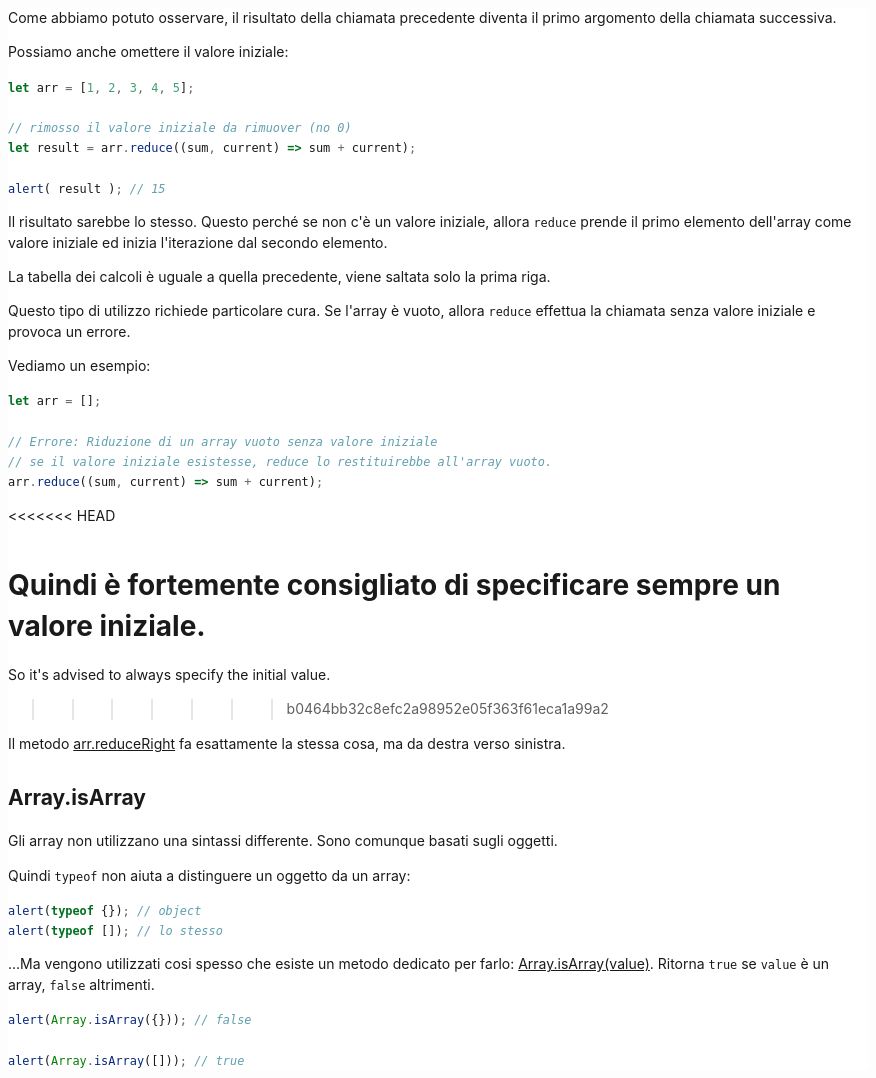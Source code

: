 
Come abbiamo potuto osservare, il risultato della chiamata precedente diventa il primo argomento della chiamata successiva.

Possiamo anche omettere il valore iniziale:

```js run
let arr = [1, 2, 3, 4, 5];

// rimosso il valore iniziale da rimuover (no 0)
let result = arr.reduce((sum, current) => sum + current);

alert( result ); // 15
```

Il risultato sarebbe lo stesso. Questo perché se non c'è un valore iniziale, allora `reduce` prende il primo elemento dell'array come valore iniziale ed inizia l'iterazione dal secondo elemento.

La tabella dei calcoli è uguale a quella precedente, viene saltata solo la prima riga.

Questo tipo di utilizzo richiede particolare cura. Se l'array è vuoto, allora `reduce` effettua la chiamata senza valore iniziale e provoca un errore.

Vediamo un esempio:

```js run
let arr = [];

// Errore: Riduzione di un array vuoto senza valore iniziale
// se il valore iniziale esistesse, reduce lo restituirebbe all'array vuoto.
arr.reduce((sum, current) => sum + current);
```

<<<<<<< HEAD

Quindi è fortemente consigliato di specificare sempre un valore iniziale.
=======
So it's advised to always specify the initial value.
>>>>>>> b0464bb32c8efc2a98952e05f363f61eca1a99a2

Il metodo [arr.reduceRight](mdn:js/Array/reduceRight) fa esattamente la stessa cosa, ma da destra verso sinistra.


## Array.isArray

Gli array non utilizzano una sintassi differente. Sono comunque basati sugli oggetti.

Quindi `typeof` non aiuta a distinguere un oggetto da un array:

```js run
alert(typeof {}); // object
alert(typeof []); // lo stesso
```

...Ma vengono utilizzati cosi spesso che esiste un metodo dedicato per farlo: [Array.isArray(value)](mdn:js/Array/isArray). Ritorna `true` se `value` è un array, `false` altrimenti.

```js run
alert(Array.isArray({})); // false

alert(Array.isArray([])); // true
```


  [Symbol.isConcatSpreadable]: true,